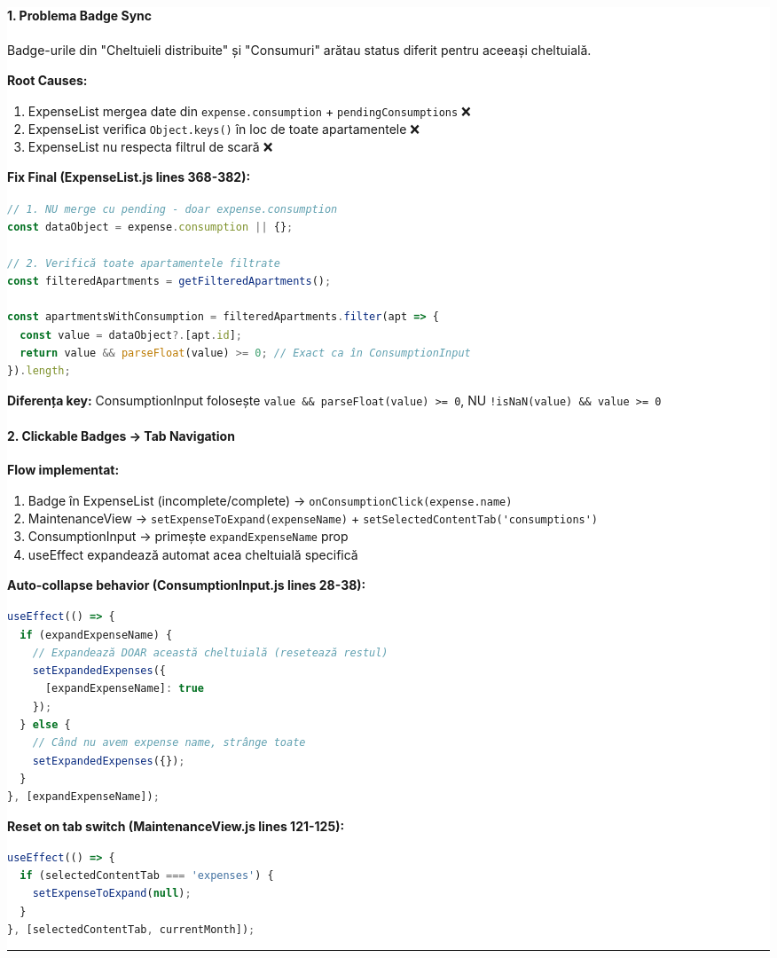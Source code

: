 #### **1. Problema Badge Sync**
Badge-urile din "Cheltuieli distribuite" și "Consumuri" arătau status diferit pentru aceeași cheltuială.

**Root Causes:**
1. ExpenseList mergea date din `expense.consumption` + `pendingConsumptions` ❌
2. ExpenseList verifica `Object.keys()` în loc de toate apartamentele ❌
3. ExpenseList nu respecta filtrul de scară ❌

**Fix Final (ExpenseList.js lines 368-382):**
```javascript
// 1. NU merge cu pending - doar expense.consumption
const dataObject = expense.consumption || {};

// 2. Verifică toate apartamentele filtrate
const filteredApartments = getFilteredApartments();

const apartmentsWithConsumption = filteredApartments.filter(apt => {
  const value = dataObject?.[apt.id];
  return value && parseFloat(value) >= 0; // Exact ca în ConsumptionInput
}).length;
```

**Diferența key:** ConsumptionInput folosește `value && parseFloat(value) >= 0`, NU `!isNaN(value) && value >= 0`

#### **2. Clickable Badges → Tab Navigation**

**Flow implementat:**
1. Badge în ExpenseList (incomplete/complete) → `onConsumptionClick(expense.name)`
2. MaintenanceView → `setExpenseToExpand(expenseName)` + `setSelectedContentTab('consumptions')`
3. ConsumptionInput → primește `expandExpenseName` prop
4. useEffect expandează automat acea cheltuială specifică

**Auto-collapse behavior (ConsumptionInput.js lines 28-38):**
```javascript
useEffect(() => {
  if (expandExpenseName) {
    // Expandează DOAR această cheltuială (resetează restul)
    setExpandedExpenses({
      [expandExpenseName]: true
    });
  } else {
    // Când nu avem expense name, strânge toate
    setExpandedExpenses({});
  }
}, [expandExpenseName]);
```

**Reset on tab switch (MaintenanceView.js lines 121-125):**
```javascript
useEffect(() => {
  if (selectedContentTab === 'expenses') {
    setExpenseToExpand(null);
  }
}, [selectedContentTab, currentMonth]);
```

---